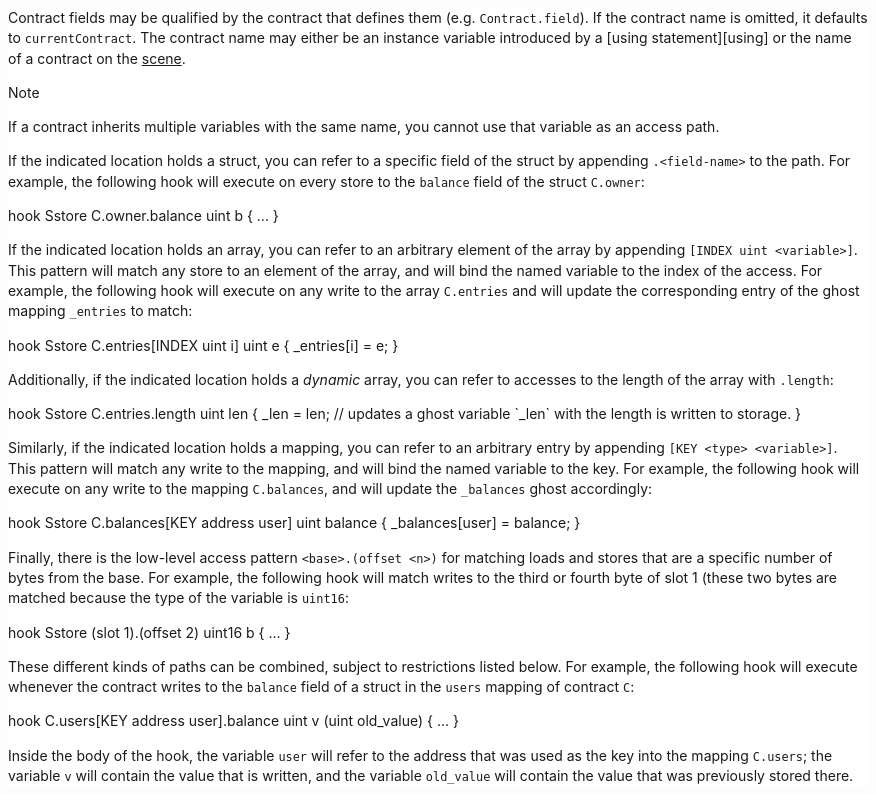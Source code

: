 Contract fields may be qualified by the contract that defines them (e.g. `Contract.field`). If the contract name is omitted, it defaults to `currentContract`. The contract name may either be an instance variable introduced by a \[using statement\]\[using\] or the name of a contract on the [scene](../user-guide/glossary.html#term-scene).

Note

If a contract inherits multiple variables with the same name, you cannot use that variable as an access path.

If the indicated location holds a struct, you can refer to a specific field of the struct by appending `.<field-name>` to the path. For example, the following hook will execute on every store to the `balance` field of the struct `C.owner`:

hook Sstore C.owner.balance uint b { ... }

If the indicated location holds an array, you can refer to an arbitrary element of the array by appending `[INDEX uint <variable>]`. This pattern will match any store to an element of the array, and will bind the named variable to the index of the access. For example, the following hook will execute on any write to the array `C.entries` and will update the corresponding entry of the ghost mapping `_entries` to match:

hook Sstore C.entries\[INDEX uint i\] uint e {
    \_entries\[i\] \= e;
}

Additionally, if the indicated location holds a _dynamic_ array, you can refer to accesses to the length of the array with `.length`:

hook Sstore C.entries.length uint len {
    \_len \= len; // updates a ghost variable \`\_len\` with the length is written to storage.
}

Similarly, if the indicated location holds a mapping, you can refer to an arbitrary entry by appending `[KEY <type> <variable>]`. This pattern will match any write to the mapping, and will bind the named variable to the key. For example, the following hook will execute on any write to the mapping `C.balances`, and will update the `_balances` ghost accordingly:

hook Sstore C.balances\[KEY address user\] uint balance {
    \_balances\[user\] \= balance;
}

Finally, there is the low-level access pattern `<base>.(offset <n>)` for matching loads and stores that are a specific number of bytes from the base. For example, the following hook will match writes to the third or fourth byte of slot 1 (these two bytes are matched because the type of the variable is `uint16`:

hook Sstore (slot 1).(offset 2) uint16 b { ... }

These different kinds of paths can be combined, subject to restrictions listed below. For example, the following hook will execute whenever the contract writes to the `balance` field of a struct in the `users` mapping of contract `C`:

hook C.users\[KEY address user\].balance uint v (uint old\_value) { ... }

Inside the body of the hook, the variable `user` will refer to the address that was used as the key into the mapping `C.users`; the variable `v` will contain the value that is written, and the variable `old_value` will contain the value that was previously stored there.
